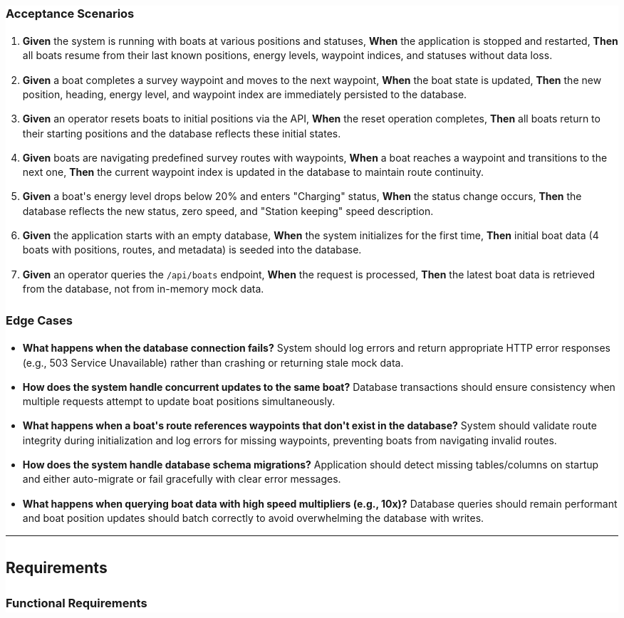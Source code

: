 ### Acceptance Scenarios

1. **Given** the system is running with boats at various positions and statuses, **When** the application is stopped and restarted, **Then** all boats resume from their last known positions, energy levels, waypoint indices, and statuses without data loss.

2. **Given** a boat completes a survey waypoint and moves to the next waypoint, **When** the boat state is updated, **Then** the new position, heading, energy level, and waypoint index are immediately persisted to the database.

3. **Given** an operator resets boats to initial positions via the API, **When** the reset operation completes, **Then** all boats return to their starting positions and the database reflects these initial states.

4. **Given** boats are navigating predefined survey routes with waypoints, **When** a boat reaches a waypoint and transitions to the next one, **Then** the current waypoint index is updated in the database to maintain route continuity.

5. **Given** a boat's energy level drops below 20% and enters "Charging" status, **When** the status change occurs, **Then** the database reflects the new status, zero speed, and "Station keeping" speed description.

6. **Given** the application starts with an empty database, **When** the system initializes for the first time, **Then** initial boat data (4 boats with positions, routes, and metadata) is seeded into the database.

7. **Given** an operator queries the `/api/boats` endpoint, **When** the request is processed, **Then** the latest boat data is retrieved from the database, not from in-memory mock data.

### Edge Cases

- **What happens when the database connection fails?** System should log errors and return appropriate HTTP error responses (e.g., 503 Service Unavailable) rather than crashing or returning stale mock data.

- **How does the system handle concurrent updates to the same boat?** Database transactions should ensure consistency when multiple requests attempt to update boat positions simultaneously.

- **What happens when a boat's route references waypoints that don't exist in the database?** System should validate route integrity during initialization and log errors for missing waypoints, preventing boats from navigating invalid routes.

- **How does the system handle database schema migrations?** Application should detect missing tables/columns on startup and either auto-migrate or fail gracefully with clear error messages.

- **What happens when querying boat data with high speed multipliers (e.g., 10x)?** Database queries should remain performant and boat position updates should batch correctly to avoid overwhelming the database with writes.

---

## Requirements

### Functional Requirements
